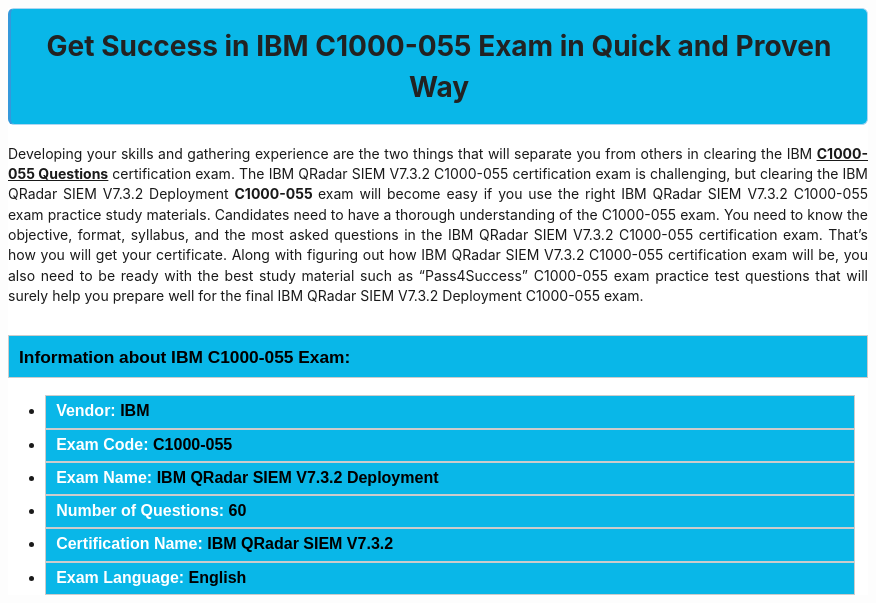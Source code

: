 <h1 style="text-align: center;"><strong><span style="display: block; color: #222222; background: #09b7e8; border: 0.5px solid #AED6F1; border-left: 3px solid #3498DB; padding: .6em; border-radius: 6px;">Get Success in IBM C1000-055 Exam in Quick and Proven Way</span></strong></h1>

<p style="text-align: justify;">Developing your skills and gathering experience are the two things that will separate you from others in clearing the IBM <u><strong><a href="https://www.pass4success.com/ibm/exam/c1000-055">C1000-055 Questions</a></strong></u> certification exam. The IBM QRadar SIEM V7.3.2 C1000-055 certification exam is challenging, but clearing the IBM QRadar SIEM V7.3.2 Deployment <strong>C1000-055 </strong>exam will become easy if you use the right IBM QRadar SIEM V7.3.2 C1000-055 exam practice study materials. Candidates need to have a thorough understanding of the C1000-055 exam. You need to know the objective, format, syllabus, and the most asked questions in the IBM QRadar SIEM V7.3.2 C1000-055 certification exam. That’s how you will get your certificate. Along with figuring out how IBM QRadar SIEM V7.3.2 C1000-055 certification exam will be, you also need to be ready with the best study material such as “Pass4Success” C1000-055 exam practice test questions that will surely help you prepare well for the final IBM QRadar SIEM V7.3.2 Deployment C1000-055 exam.</p>

<h2 style="background: #09b7e8; border: 1px solid #cccccc; padding: 5px 10px;"><span style="color: #000000;"><span style="font-size: 11pt;"><span style="line-height: normal;"><span style="font-family: Calibri,sans-serif;"><strong><span style="font-size: 13.0pt;"><span>Information about IBM C1000-055 Exam:</span></span></strong></span></span></span></span></h2>

<ul>
	<li style="margin: 0cm 10pt;">
	<div style="background: #09b7e8; border: 1px solid #cccccc; padding: 5px 10px; text-align: justify;"><span style="font-size: 11pt;"><span style="line-height: normal;"><span style="tab-stops: list 36.0pt;"><span style="font-family: Calibri,sans-serif;"><strong><span style="font-size: 12.0pt;"><span><span style="color: #FFFFFF;">Vendor:</span> <span style="color: #000000;">IBM</span></span></span></strong></span></span></span></span></div>
	</li>
	<li style="margin: 0cm 10pt;">
	<div style="background: #09b7e8; border: 1px solid #cccccc; padding: 5px 10px; text-align: justify;"><span style="font-size: 11pt;"><span style="line-height: normal;"><span style="tab-stops: list 36.0pt;"><span style="font-family: Calibri,sans-serif;"><strong><span style="font-size: 12.0pt;"><span><span style="color: #FFFFFF;">Exam Code:</span> <span style="color: #000000;">C1000-055</span></span></span></strong></span></span></span></span></div>
	</li>
	<li style="margin: 0cm 10pt;">
	<div style="background: #09b7e8; border: 1px solid #cccccc; padding: 5px 10px; text-align: justify;"><span style="font-size: 11pt;"><span style="line-height: normal;"><span style="tab-stops: list 36.0pt;"><span style="font-family: Calibri,sans-serif;"><strong><span style="font-size: 12.0pt;"><span><span style="color: #FFFFFF;">Exam Name:</span> <span style="color: #000000;">IBM QRadar SIEM V7.3.2 Deployment</span></span></span></strong></span></span></span></span></div>
	</li>
	<li style="margin: 0cm 10pt;">
	<div style="background: #09b7e8; border: 1px solid #cccccc; padding: 5px 10px;"><span style="font-size: 11pt;"><span style="line-height: normal;"><span style="tab-stops: list 36.0pt;"><span style="font-family: Calibri,sans-serif;"><strong><span style="font-size: 12.0pt;"><span><span style="color: #FFFFFF;">Number of Questions: </span><span style="color: #000000;">60</span></span></span></strong></span></span></span></span></div>
	</li>
	<li style="margin: 0cm 10pt;">
	<div style="background: #09b7e8; border: 1px solid #cccccc; padding: 5px 10px; text-align: justify;"><span style="font-size: 11pt;"><span style="line-height: normal;"><span style="tab-stops: list 36.0pt;"><span style="font-family: Calibri,sans-serif;"><strong><span style="font-size: 12.0pt;"><span><span style="color: #FFFFFF;">Certification Name:</span> <span style="color: #000000;">IBM QRadar SIEM V7.3.2</span></span></span></strong></span></span></span></span></div>
	</li>
	<li style="margin: 0cm 10pt;">
	<div style="background: #09b7e8; border: 1px solid #cccccc; padding: 5px 10px; text-align: justify;"><span style="font-size: 11pt;"><span style="line-height: normal;"><span style="tab-stops: list 36.0pt;"><span style="font-family: Calibri,sans-serif;"><strong><span style="font-size: 12.0pt;"><span><span style="color: #FFFFFF;">Exam Language:</span> <span style="color: #000000;">English</span></span></span></strong></span></span></span></span></div>
	</li>